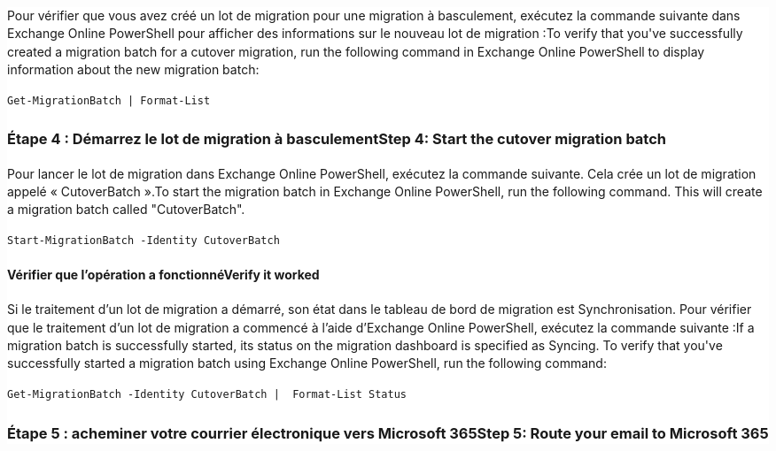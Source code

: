<span data-ttu-id="477d2-182">Pour vérifier que vous avez créé un lot de migration pour une migration à basculement, exécutez la commande suivante dans Exchange Online PowerShell pour afficher des informations sur le nouveau lot de migration :</span><span class="sxs-lookup"><span data-stu-id="477d2-182">To verify that you've successfully created a migration batch for a cutover migration, run the following command in Exchange Online PowerShell to display information about the new migration batch:</span></span>
  
```
Get-MigrationBatch | Format-List
```

### <a name="step-4-start-the-cutover-migration-batch"></a><span data-ttu-id="477d2-183">Étape 4 : Démarrez le lot de migration à basculement</span><span class="sxs-lookup"><span data-stu-id="477d2-183">Step 4: Start the cutover migration batch</span></span>
<span data-ttu-id="477d2-184"><a name="BK_Step4"> </a></span><span class="sxs-lookup"><span data-stu-id="477d2-184"><a name="BK_Step4"> </a></span></span>

<span data-ttu-id="477d2-p120">Pour lancer le lot de migration dans Exchange Online PowerShell, exécutez la commande suivante. Cela crée un lot de migration appelé « CutoverBatch ».</span><span class="sxs-lookup"><span data-stu-id="477d2-p120">To start the migration batch in Exchange Online PowerShell, run the following command. This will create a migration batch called "CutoverBatch".</span></span>
  
```
Start-MigrationBatch -Identity CutoverBatch
```

#### <a name="verify-it-worked"></a><span data-ttu-id="477d2-187">Vérifier que l’opération a fonctionné</span><span class="sxs-lookup"><span data-stu-id="477d2-187">Verify it worked</span></span>

<span data-ttu-id="477d2-p121">Si le traitement d’un lot de migration a démarré, son état dans le tableau de bord de migration est Synchronisation. Pour vérifier que le traitement d’un lot de migration a commencé à l’aide d’Exchange Online PowerShell, exécutez la commande suivante :</span><span class="sxs-lookup"><span data-stu-id="477d2-p121">If a migration batch is successfully started, its status on the migration dashboard is specified as Syncing. To verify that you've successfully started a migration batch using Exchange Online PowerShell, run the following command:</span></span>
  
```
Get-MigrationBatch -Identity CutoverBatch |  Format-List Status
```

### <a name="step-5-route-your-email-to-microsoft-365"></a><span data-ttu-id="477d2-190">Étape 5 : acheminer votre courrier électronique vers Microsoft 365</span><span class="sxs-lookup"><span data-stu-id="477d2-190">Step 5: Route your email to Microsoft 365</span></span>
<span data-ttu-id="477d2-191"><a name="BK_Step5"> </a></span><span class="sxs-lookup"><span data-stu-id="477d2-191"><a name="BK_Step5"> </a></span></span>
